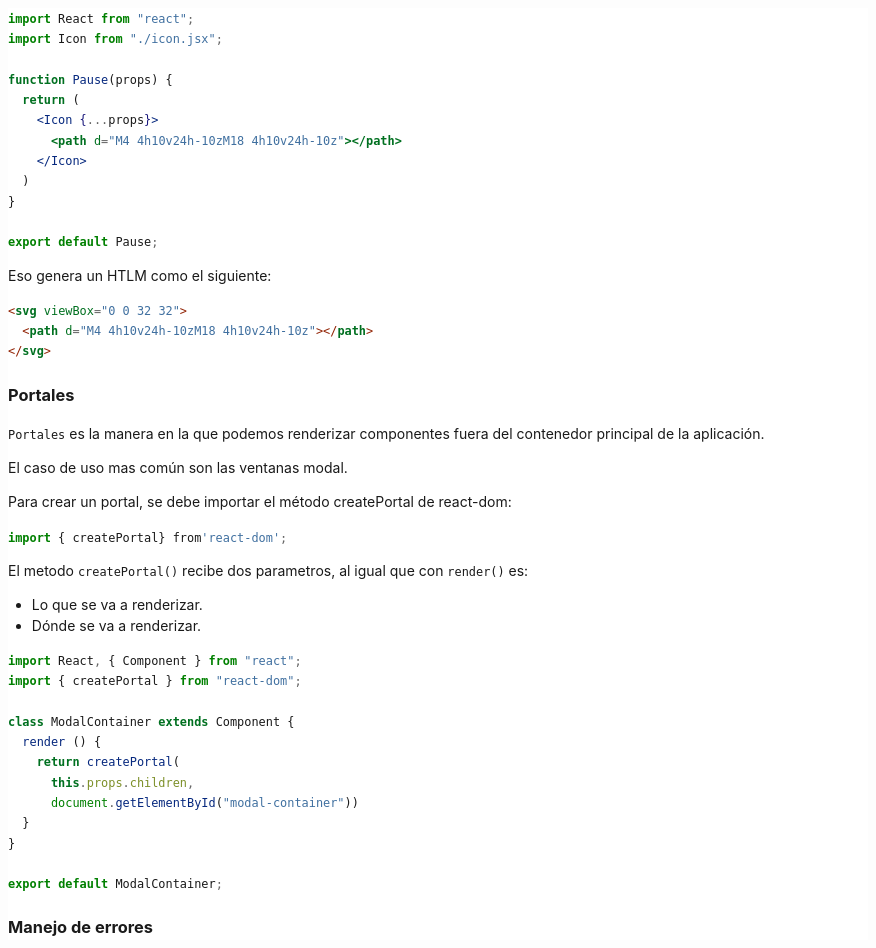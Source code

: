 ```jsx
import React from "react";
import Icon from "./icon.jsx";

function Pause(props) {
  return (
    <Icon {...props}>
      <path d="M4 4h10v24h-10zM18 4h10v24h-10z"></path>
    </Icon>
  )
}

export default Pause;
```

Eso genera un HTLM como el siguiente:

```html
<svg viewBox="0 0 32 32">
  <path d="M4 4h10v24h-10zM18 4h10v24h-10z"></path>
</svg>
```

### Portales

`Portales` es la manera en la que podemos renderizar componentes fuera del contenedor principal de la aplicación.

El caso de uso mas común son las ventanas modal.

Para crear un portal, se debe importar el método createPortal de react-dom:

```jsx
import { createPortal} from'react-dom';
```

El metodo `createPortal()` recibe dos parametros, al igual que con `render()` es:
* Lo que se va a renderizar.
* Dónde se va a renderizar.

```jsx
import React, { Component } from "react";
import { createPortal } from "react-dom";

class ModalContainer extends Component {
  render () {
    return createPortal(
      this.props.children, 
      document.getElementById("modal-container"))
  } 
}

export default ModalContainer;
```

### Manejo de errores
